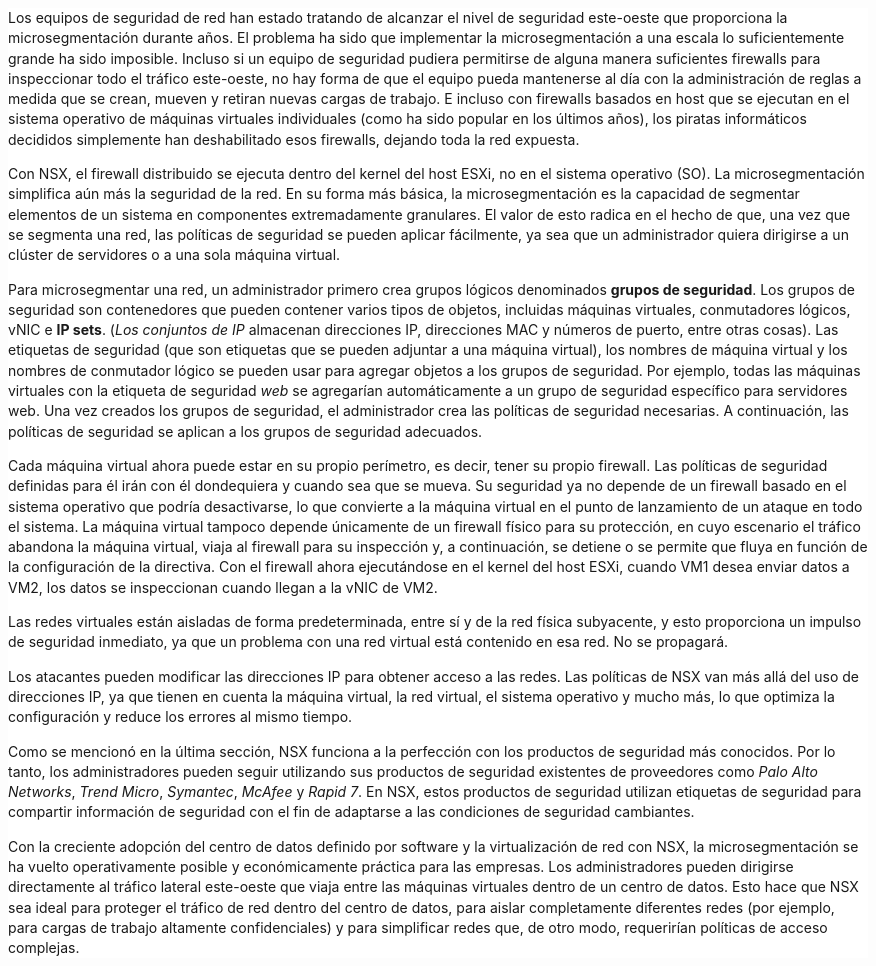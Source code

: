 Los equipos de seguridad de red han estado tratando de alcanzar el nivel de seguridad este-oeste que proporciona la microsegmentación durante años. El problema ha sido que implementar la microsegmentación a una escala lo suficientemente grande ha sido imposible. Incluso si un equipo de seguridad pudiera permitirse de alguna manera suficientes firewalls para inspeccionar todo el tráfico este-oeste, no hay forma de que el equipo pueda mantenerse al día con la administración de reglas a medida que se crean, mueven y retiran nuevas cargas de trabajo. E incluso con firewalls basados en host que se ejecutan en el sistema operativo de máquinas virtuales individuales (como ha sido popular en los últimos años), los piratas informáticos decididos simplemente han deshabilitado esos firewalls, dejando toda la red expuesta.

Con NSX, el firewall distribuido se ejecuta dentro del kernel del host ESXi, no en el sistema operativo (SO). La microsegmentación simplifica aún más la seguridad de la red. En su forma más básica, la microsegmentación es la capacidad de segmentar elementos de un sistema en componentes extremadamente granulares. El valor de esto radica en el hecho de que, una vez que se segmenta una red, las políticas de seguridad se pueden aplicar fácilmente, ya sea que un administrador quiera dirigirse a un clúster de servidores o a una sola máquina virtual.

Para microsegmentar una red, un administrador primero crea grupos lógicos denominados **grupos de seguridad**. Los grupos de seguridad son contenedores que pueden contener varios tipos de objetos, incluidas máquinas virtuales, conmutadores lógicos, vNIC e **IP sets**. (_Los conjuntos de IP_ almacenan direcciones IP, direcciones MAC y números de puerto, entre otras cosas). Las etiquetas de seguridad (que son etiquetas que se pueden adjuntar a una máquina virtual), los nombres de máquina virtual y los nombres de conmutador lógico se pueden usar para agregar objetos a los grupos de seguridad. Por ejemplo, todas las máquinas virtuales con la etiqueta de seguridad _web_ se agregarían automáticamente a un grupo de seguridad específico para servidores web. Una vez creados los grupos de seguridad, el administrador crea las políticas de seguridad necesarias. A continuación, las políticas de seguridad se aplican a los grupos de seguridad adecuados.

Cada máquina virtual ahora puede estar en su propio perímetro, es decir, tener su propio firewall. Las políticas de seguridad definidas para él irán con él dondequiera y cuando sea que se mueva. Su seguridad ya no depende de un firewall basado en el sistema operativo que podría desactivarse, lo que convierte a la máquina virtual en el punto de lanzamiento de un ataque en todo el sistema. La máquina virtual tampoco depende únicamente de un firewall físico para su protección, en cuyo escenario el tráfico abandona la máquina virtual, viaja al firewall para su inspección y, a continuación, se detiene o se permite que fluya en función de la configuración de la directiva. Con el firewall ahora ejecutándose en el kernel del host ESXi, cuando VM1 desea enviar datos a VM2, los datos se inspeccionan cuando llegan a la vNIC de VM2.

Las redes virtuales están aisladas de forma predeterminada, entre sí y de la red física subyacente, y esto proporciona un impulso de seguridad inmediato, ya que un problema con una red virtual está contenido en esa red. No se propagará.

Los atacantes pueden modificar las direcciones IP para obtener acceso a las redes. Las políticas de NSX van más allá del uso de direcciones IP, ya que tienen en cuenta la máquina virtual, la red virtual, el sistema operativo y mucho más, lo que optimiza la configuración y reduce los errores al mismo tiempo.

Como se mencionó en la última sección, NSX funciona a la perfección con los productos de seguridad más conocidos. Por lo tanto, los administradores pueden seguir utilizando sus productos de seguridad existentes de proveedores como _Palo Alto Networks_, _Trend Micro_, _Symantec_, _McAfee_ y _Rapid 7_. En NSX, estos productos de seguridad utilizan etiquetas de seguridad para compartir información de seguridad con el fin de adaptarse a las condiciones de seguridad cambiantes.

Con la creciente adopción del centro de datos definido por software y la virtualización de red con NSX, la microsegmentación se ha vuelto operativamente posible y económicamente práctica para las empresas. Los administradores pueden dirigirse directamente al tráfico lateral este-oeste que viaja entre las máquinas virtuales dentro de un centro de datos. Esto hace que NSX sea ideal para proteger el tráfico de red dentro del centro de datos, para aislar completamente diferentes redes (por ejemplo, para cargas de trabajo altamente confidenciales) y para simplificar redes que, de otro modo, requerirían políticas de acceso complejas.
